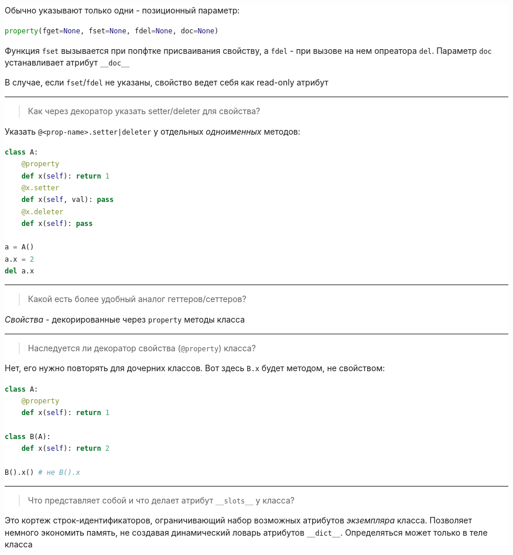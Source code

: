 Обычно указывают только одни - позиционный параметр:

```python
property(fget=None, fset=None, fdel=None, doc=None)
```

Функция `fset` вызывается при попфтке присваивания свойству, а `fdel` - при вызове на нем опреатора `del`. Параметр `doc` устанавливает атрибут `__doc__`

В случае, если `fset`/`fdel` не указаны, свойство ведет себя как read-only атрибут

---
> Как через декоратор указать setter/deleter для свойства?

Указать `@<prop-name>.setter|deleter` у отдельных *одноименных* методов:

```python
class A:
    @property
    def x(self): return 1
    @x.setter
    def x(self, val): pass
    @x.deleter
    def x(self): pass

a = A()
a.x = 2
del a.x
```

---
> Какой есть более удобный аналог геттеров/сеттеров?

*Свойства* - декорированные через `property` методы класса

---
> Наследуется ли декоратор свойства (`@property`) класса?

Нет, его нужно повторять для дочерних классов. Вот здесь `B.x` будет методом, не свойством:

```python
class A:
    @property
    def x(self): return 1

class B(A):
    def x(self): return 2

B().x() # не B().x
```

---
> Что представляет собой и что делает атрибут `__slots__` у класса?

Это кортеж строк-идентификаторов, ограничивающий набор возможных атрибутов *экземпляра* класса. Позволяет немного экономить память, не создавая динамический ловарь атрибутов `__dict__`. Определяться может только в теле класса
